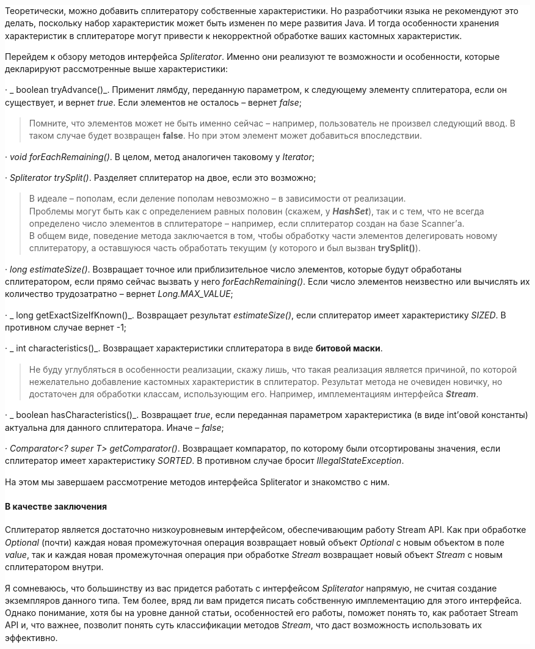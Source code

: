   

Теоретически, можно добавить сплитератору собственные характеристики. Но разработчики языка не рекомендуют это делать, поскольку набор характеристик может быть изменен по мере развития Java. И тогда особенности хранения характеристик в сплитераторе могут привести к некорректной обработке ваших кастомных характеристик.

Перейдем к обзору методов интерфейса _Spliterator<T>_. Именно они реализуют те возможности и особенности, которые декларируют рассмотренные выше характеристики:

· _ boolean tryAdvance()_. Применит лямбду, переданную параметром, к следующему элементу сплитератора, если он существует, и вернет _true_. Если элементов не осталось – вернет _false_;

> Помните, что элементов может не быть именно сейчас – например, пользователь не произвел следующий ввод. В таком случае будет возвращен **false**. Но при этом элемент может добавиться впоследствии.

· _void forEachRemaining()_. В целом, метод аналогичен таковому у _Iterator_;

· _Spliterator<T> trySplit()_. Разделяет сплитератор на двое, если это возможно;

> В идеале – пополам, если деление пополам невозможно – в зависимости от реализации.  
> Проблемы могут быть как с определением равных половин (скажем, у **_HashSet_**), так и с тем, что не всегда определено число элементов в сплитераторе – например, если сплитератор создан на базе Scanner’а.  
> В общем виде, поведение метода заключается в том, чтобы обработку части элементов делегировать новому сплитератору, а оставшуюся часть обработать текущим (у которого и был вызван **trySplit()**).

· _long estimateSize()_. Возвращает точное или приблизительное число элементов, которые будут обработаны сплитератором, если прямо сейчас вызвать у него _forEachRemaining()_. Если число элементов неизвестно или вычислять их количество трудозатратно – вернет _Long.MAX\_VALUE_;

· _ long getExactSizeIfKnown()_. Возвращает результат _estimateSize()_, если сплитератор имеет характеристику _SIZED_. В противном случае вернет -1;

· _ int characteristics()_. Возвращает характеристики сплитератора в виде **битовой маски**.

> Не буду углубляться в особенности реализации, скажу лишь, что такая реализация является причиной, по которой нежелательно добавление кастомных характеристик в сплитератор. Результат метода не очевиден новичку, но достаточен для обработки классам, использующим его. Например, имплементациям интерфейса **_Stream_**.

· _ boolean hasCharacteristics()_. Возвращает _true_, если переданная параметром характеристика (в виде int’овой константы) актуальна для данного сплитератора. Иначе – _false_;

· _Comparator<? super T> getComparator()_. Возвращает компаратор, по которому были отсортированы значения, если сплитератор имеет характеристику _SORTED_. В противном случае бросит _IllegalStateException_.

  

На этом мы завершаем рассмотрение методов интерфейса Spliterator и знакомство с ним.

#### В качестве заключения

Сплитератор является достаточно низкоуровневым интерфейсом, обеспечивающим работу Stream API. Как при обработке _Optional_ (почти) каждая новая промежуточная операция возвращает новый объект _Optional_ с новым объектом в поле _value_, так и каждая новая промежуточная операция при обработке _Stream_ возвращает новый объект _Stream_ c новым сплитератором внутри.

Я сомневаюсь, что большинству из вас придется работать с интерфейсом _Spliterator_ напрямую, не считая создание экземпляров данного типа. Тем более, вряд ли вам придется писать собственную имплементацию для этого интерфейса. Однако понимание, хотя бы на уровне данной статьи, особенностей его работы, поможет понять то, как работает Stream API и, что важнее, позволит понять суть классификации методов _Stream_, что даст возможность использовать их эффективно.
